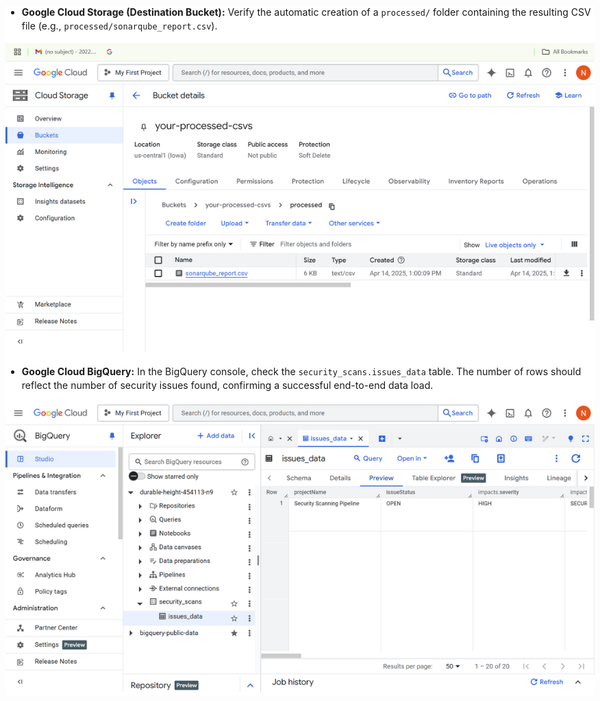 - **Google Cloud Storage (Destination Bucket):** Verify the automatic creation of a `processed/` folder containing the resulting CSV file (e.g., `processed/sonarqube_report.csv`).

![sonarqube_report.csv](images/your-processed-csvs.png)

- **Google Cloud BigQuery:** In the BigQuery console, check the `security_scans.issues_data` table. The number of rows should reflect the number of security issues found, confirming a successful end-to-end data load.

![security_scans.issues_data](images/issues_data.png)
